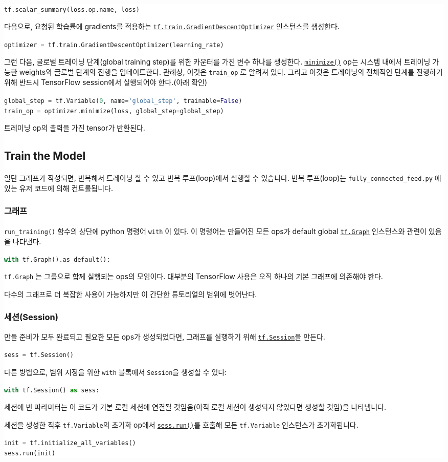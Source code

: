 ```python
tf.scalar_summary(loss.op.name, loss)
```

다음으로, 요청된 학습률에 gradients를 적용하는 [`tf.train.GradientDescentOptimizer`](broken-reference) 인스턴스를 생성한다.

```python
optimizer = tf.train.GradientDescentOptimizer(learning_rate)
```

그런 다음, 글로벌 트레이닝 단계(global training step)를 위한 카운터를 가진 변수 하나를 생성한다. [`minimize()`](broken-reference) op는 시스템 내에서 트레이닝 가능한 weights와 글로벌 단계의 진행을 업데이트한다. 관례상, 이것은 `train_op` 로 알려져 있다. 그리고 이것은 트레이닝의 전체적인 단계를 진행하기 위해 반드시 TensorFlow session에서 실행되어야 한다.(아래 확인)

```python
global_step = tf.Variable(0, name='global_step', trainable=False)
train_op = optimizer.minimize(loss, global_step=global_step)
```

트레이닝 op의 출력을 가진 tensor가 반환된다.

## Train the Model

일단 그래프가 작성되면, 반복해서 트레이닝 할 수 있고 반복 루프(loop)에서 실행할 수 있습니다. 반복 루프(loop)는 `fully_connected_feed.py` 에 있는 유저 코드에 의해 컨트롤됩니다.

### 그래프

`run_training()` 함수의 상단에 python 명령어 `with` 이 있다. 이 명령어는 만들어진 모든 ops가 default global [`tf.Graph`](broken-reference) 인스턴스와 관련이 있음을 나타낸다.

```python
with tf.Graph().as_default():
```

`tf.Graph` 는 그룹으로 합께 실행되는 ops의 모임이다. 대부분의 TensorFlow 사용은 오직 하나의 기본 그래프에 의존해야 한다.

다수의 그래프로 더 복잡한 사용이 가능하지만 이 간단한 튜토리얼의 범위에 벗어난다.

### 세션(Session)

만들 준비가 모두 완료되고 필요한 모든 ops가 생성되었다면, 그래프를 실행하기 위해 [`tf.Session`](broken-reference)을 만든다.

```python
sess = tf.Session()
```

다른 방법으로, 범위 지정을 위한 `with` 블록에서 `Session`을 생성할 수 있다:

```python
with tf.Session() as sess:
```

세션에 빈 파라미터는 이 코드가 기본 로컬 세션에 연결될 것임음(아직 로컬 세션이 생성되지 않았다면 생성할 것임)을 나타냅니다.

세션을 생성한 직후 `tf.Variable`의 초기화 op에서 [`sess.run()`](broken-reference)를 호출해 모든 `tf.Variable` 인스턴스가 초기화됩니다.

```python
init = tf.initialize_all_variables()
sess.run(init)
```
